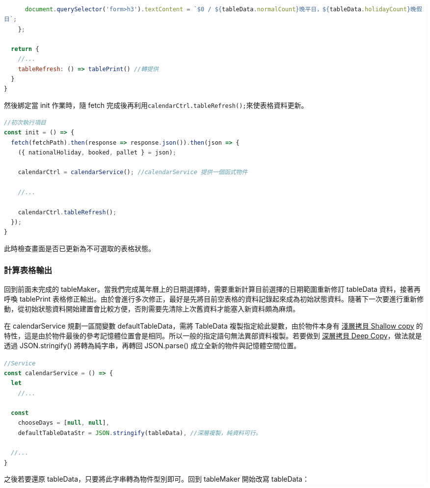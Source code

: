 ```js lokiCalendar.js
      document.querySelector('form>h3').textContent = `$0 / ${tableData.normalCount}晚平日，${tableData.holidayCount}晚假日`;
    };

  return {
    //...
    tableRefresh: () => tablePrint() //轉提供
  }
}
```

然後綁定當 init 作業時，隨 fetch 完成後再利用`calendarCtrl.tableRefresh();`來使表格資料更新。

```js lokiCalendar.js
//初次執行項目
const init = () => {
  fetch(fetchPath).then(response => response.json()).then(json => {
    ({ nationalHoliday, booked, pallet } = json);

    calendarCtrl = calendarService(); //calendarService 提供一個函式物件

    //...

    calendarCtrl.tableRefresh();
  });
}
```

此時檢查畫面是否已更新為不可選取的表格狀態。

### 計算表格輸出
回到前面未完成的 tableMaker。當我們完成萬年曆上的日期選擇時，需要重新計算目前選擇的日期範圍重新修訂 tableData 資料，接著再呼喚 tablePrint 表格修正輸出。由於會進行多次修正，最好是先將目前空表格的資料記錄起來成為初始狀態資料。隨著下一次要進行重新修動，從初始狀態資料開始建置會比較方便，否則需要先清除上次舊資料才能塞入新資料頗為麻煩。

在 calendarService 規劃一區間變數 defaultTableData，需將 TableData 複製指定給此變數，由於物件本身有 [淺層拷貝 Shallow copy](https://developer.mozilla.org/zh-CN/docs/Glossary/Shallow_copy) 的特性，這是由於物件最後的參考記憶體位置會是相同。所以一般的指定語句無法異部資料複製。若要做到 [深層拷貝 Deep Copy](https://developer.mozilla.org/zh-CN/docs/Glossary/Deep_copy)，做法就是透過 JSON.stringify() 將轉為純字串，再轉回 JSON.parse() 成立全新的物件與記憶體空間位置。

```js lokiCalendar.js
//Service
const calendarService = () => {
  let
    //...

  const
    chooseDays = [null, null],
    defaultTableDataStr = JSON.stringify(tableData), //深層複製，純資料可行。

  //...
}
```
之後若要還原 tableData，只要將此字串轉為物件型別即可。回到 tableMaker 開始改寫 tableData：
